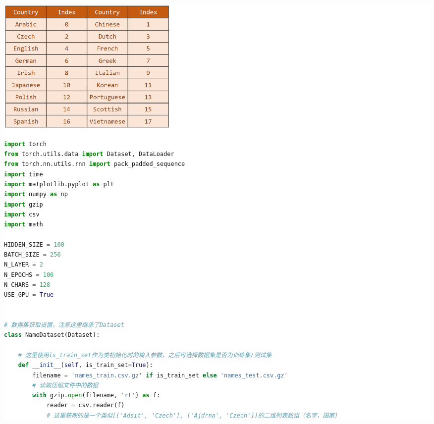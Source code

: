 <img src="笔记图保存\f5412d16-d2d1-4ef0-9ab1-1acfd456a116.png" alt="f5412d16-d2d1-4ef0-9ab1-1acfd456a116" style="zoom:33%;" />

```python
import torch
from torch.utils.data import Dataset, DataLoader
from torch.nn.utils.rnn import pack_padded_sequence
import time
import matplotlib.pyplot as plt
import numpy as np
import gzip
import csv
import math

HIDDEN_SIZE = 100
BATCH_SIZE = 256
N_LAYER = 2
N_EPOCHS = 100
N_CHARS = 128
USE_GPU = True


# 数据集获取设置，注意这里继承了Dataset
class NameDataset(Dataset):

    # 这里使用is_train_set作为类初始化时的输入参数，之后可选择数据集是否为训练集/测试集
    def __init__(self, is_train_set=True):
        filename = 'names_train.csv.gz' if is_train_set else 'names_test.csv.gz'
        # 读取压缩文件中的数据
        with gzip.open(filename, 'rt') as f:
            reader = csv.reader(f)
            # 这里获取的是一个类似[['Adsit', 'Czech'], ['Ajdrna', 'Czech']]的二维列表数组（名字，国家）
```